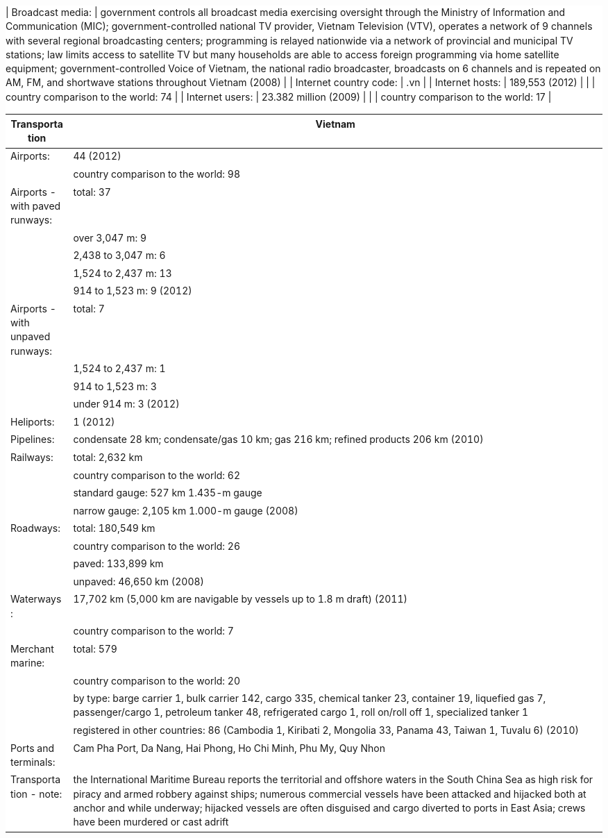 | Broadcast media: | government controls all broadcast media exercising oversight through the Ministry of Information and Communication (MIC); government-controlled national TV provider, Vietnam Television (VTV), operates a network of 9 channels with several regional broadcasting centers; programming is relayed nationwide via a network of provincial and municipal TV stations; law limits access to satellite TV but many households are able to access foreign programming via home satellite equipment; government-controlled Voice of Vietnam, the national radio broadcaster, broadcasts on 6 channels and is repeated on AM, FM, and shortwave stations throughout Vietnam (2008) |
| Internet country code: | .vn |
| Internet hosts: | 189,553 (2012) |
| | country comparison to the world: 74 |
| Internet users: | 23.382 million (2009) |
| | country comparison to the world: 17 |


| Transportation | Vietnam |
| --- | --- |
| Airports: | 44 (2012) |
| | country comparison to the world: 98 |
| Airports - with paved runways: | total: 37 |
| | over 3,047 m: 9 |
| | 2,438 to 3,047 m: 6 |
| | 1,524 to 2,437 m: 13 |
| | 914 to 1,523 m: 9 (2012) |
| Airports - with unpaved runways: | total: 7 |
| | 1,524 to 2,437 m: 1 |
| | 914 to 1,523 m: 3 |
| | under 914 m: 3 (2012) |
| Heliports: | 1 (2012) |
| Pipelines: | condensate 28 km; condensate/gas 10 km; gas 216 km; refined products 206 km (2010) |
| Railways: | total: 2,632 km |
| | country comparison to the world: 62 |
| | standard gauge: 527 km 1.435-m gauge |
| | narrow gauge: 2,105 km 1.000-m gauge (2008) |
| Roadways: | total: 180,549 km |
| | country comparison to the world: 26 |
| | paved: 133,899 km |
| | unpaved: 46,650 km (2008) |
| Waterways: | 17,702 km (5,000 km are navigable by vessels up to 1.8 m draft) (2011) |
| | country comparison to the world: 7 |
| Merchant marine: | total: 579 |
| | country comparison to the world: 20 |
| | by type: barge carrier 1, bulk carrier 142, cargo 335, chemical tanker 23, container 19, liquefied gas 7, passenger/cargo 1, petroleum tanker 48, refrigerated cargo 1, roll on/roll off 1, specialized tanker 1 |
| | registered in other countries: 86 (Cambodia 1, Kiribati 2, Mongolia 33, Panama 43, Taiwan 1, Tuvalu 6) (2010) |
| Ports and terminals: | Cam Pha Port, Da Nang, Hai Phong, Ho Chi Minh, Phu My, Quy Nhon |
| Transportation - note: | the International Maritime Bureau reports the territorial and offshore waters in the South China Sea as high risk for piracy and armed robbery against ships; numerous commercial vessels have been attacked and hijacked both at anchor and while underway; hijacked vessels are often disguised and cargo diverted to ports in East Asia; crews have been murdered or cast adrift |
